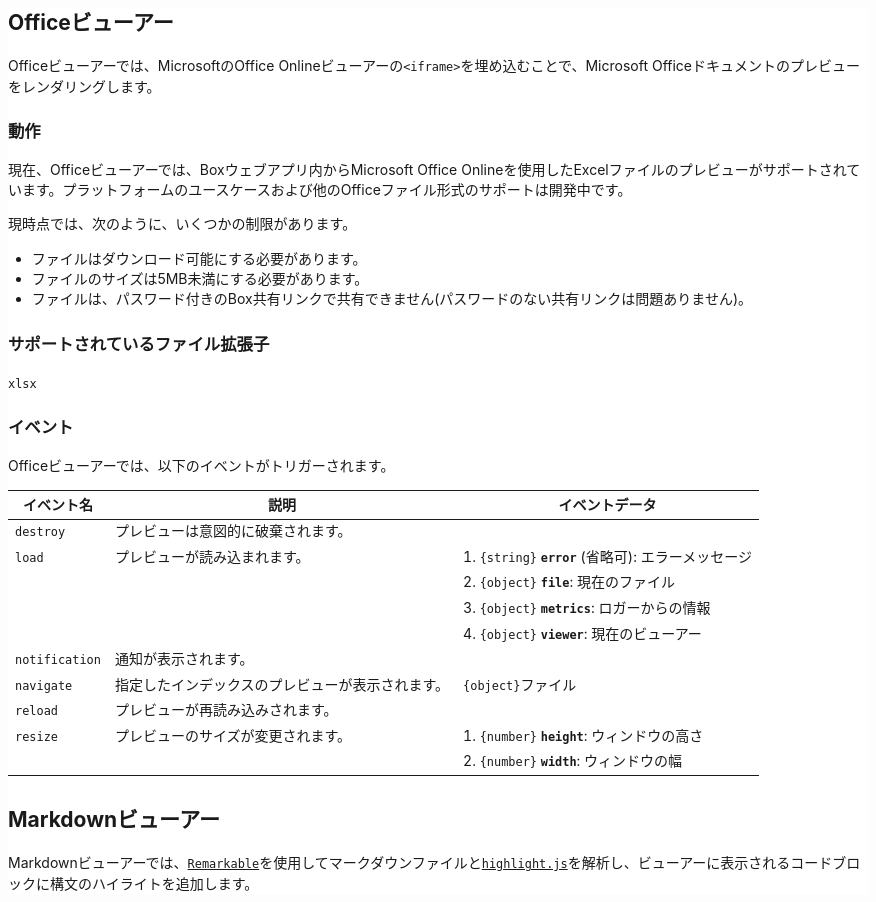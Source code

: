 

## Officeビューアー

Officeビューアーでは、MicrosoftのOffice Onlineビューアーの`<iframe>`を埋め込むことで、Microsoft Officeドキュメントのプレビューをレンダリングします。

### 動作

現在、Officeビューアーでは、Boxウェブアプリ内からMicrosoft Office Onlineを使用したExcelファイルのプレビューがサポートされています。プラットフォームのユースケースおよび他のOfficeファイル形式のサポートは開発中です。

現時点では、次のように、いくつかの制限があります。

* ファイルはダウンロード可能にする必要があります。
* ファイルのサイズは5MB未満にする必要があります。
* ファイルは、パスワード付きのBox共有リンクで共有できません(パスワードのない共有リンクは問題ありません)。

### サポートされているファイル拡張子

`xlsx`

### イベント

Officeビューアーでは、以下のイベントがトリガーされます。



| イベント名          | 説明                       | イベントデータ                                   |
| -------------- | ------------------------ | ----------------------------------------- |
| `destroy`      | プレビューは意図的に破棄されます。        |                                           |
| `load`         | プレビューが読み込まれます。           | 1. `{string}` **`error`** (省略可): エラーメッセージ |
|                |                          | 2. `{object}` **`file`**: 現在のファイル         |
|                |                          | 3. `{object}` **`metrics`**: ロガーからの情報     |
|                |                          | 4. `{object}` **`viewer`**: 現在のビューアー      |
| `notification` | 通知が表示されます。               |                                           |
| `navigate`     | 指定したインデックスのプレビューが表示されます。 | `{object}`ファイル                            |
| `reload`       | プレビューが再読み込みされます。         |                                           |
| `resize`       | プレビューのサイズが変更されます。        | 1. `{number}` **`height`**: ウィンドウの高さ      |
|                |                          | 2. `{number}` **`width`**: ウィンドウの幅        |



## Markdownビューアー

Markdownビューアーでは、[`Remarkable`](https://github.com/jonschlinkert/remarkable)を使用してマークダウンファイルと[`highlight.js`](https://github.com/isagalaev/highlight.js)を解析し、ビューアーに表示されるコードブロックに構文のハイライトを追加します。
